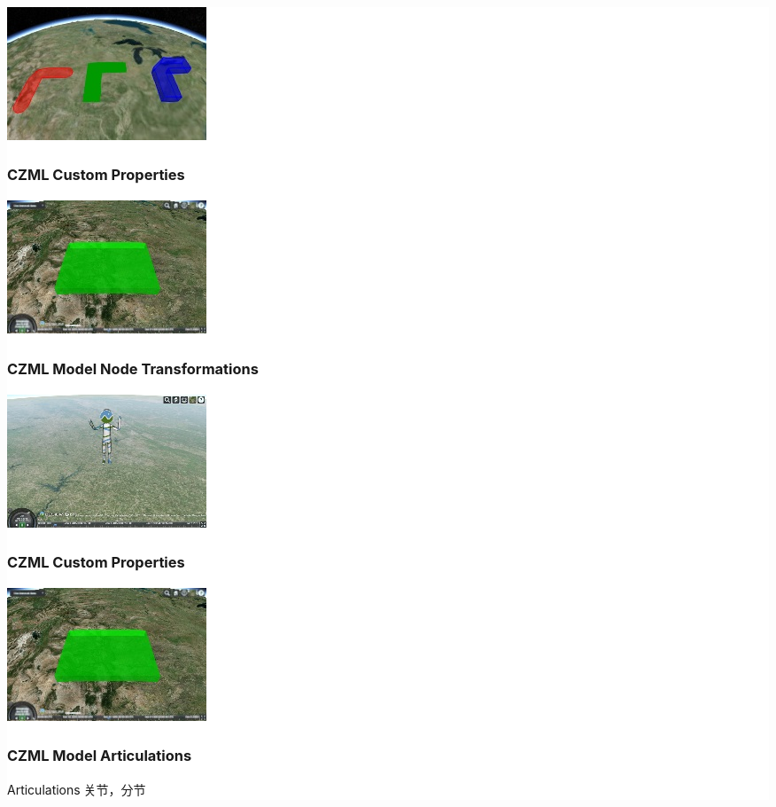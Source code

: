 ![](./image/CZML-Corridor.jpg)

### CZML Custom Properties

![](./image/CZML-Custom-Properties.jpg)


### CZML Model Node Transformations


![](./image/CZML-Model-Node-Transformations.jpg)

### CZML Custom Properties


![](./image/CZML-Custom-Properties.jpg)


### CZML Model Articulations
Articulations 关节，分节
